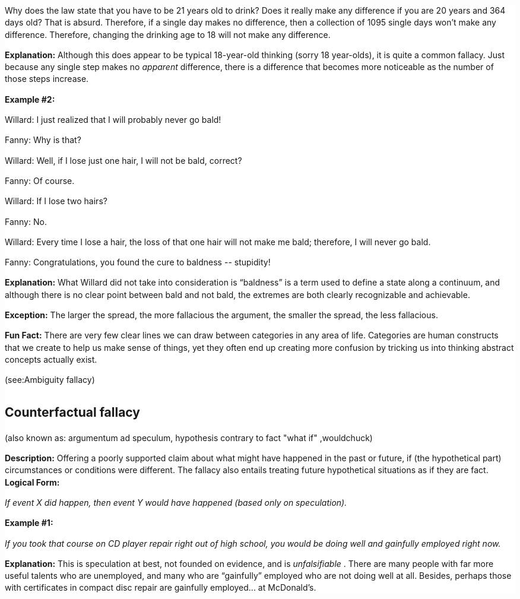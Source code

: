 Why does the law state that you have to be 21 years old to drink?  Does it really make any difference if you are 20 years and 364 days old?  That is absurd.  Therefore, if a single day makes no difference, then a collection of 1095 single days won’t make any difference. Therefore, changing the drinking age to 18 will not make any difference.

 **Explanation:**  Although this does appear to be typical 18-year-old thinking (sorry 18 year-olds), it is quite a common fallacy.  Just because any single step makes no *apparent*  difference, there is a difference that becomes more noticeable as the number of those steps increase.

 **Example #2:** 

Willard: I just realized that I will probably never go bald!

Fanny: Why is that?

Willard:  Well, if I lose just one hair, I will not be bald, correct?

Fanny: Of course.

Willard: If I lose two hairs?

Fanny: No.

Willard: Every time I lose a hair, the loss of that one hair will not make me bald; therefore, I will never go bald.

Fanny: Congratulations, you found the cure to baldness -- stupidity!

 **Explanation:**  What Willard did not take into consideration is “baldness” is a term used to define a state along a continuum, and although there is no clear point between bald and not bald, the extremes are both clearly recognizable and achievable.

 **Exception:**  The larger the spread, the more fallacious the argument, the smaller the spread, the less fallacious.

 **Fun Fact:**  There are very few clear lines we can draw between categories in any area of life.  Categories are human constructs that we create to help us make sense of things, yet they often end up creating more confusion by tricking us into thinking abstract concepts actually exist.

 (see:Ambiguity fallacy)
## Counterfactual fallacy

(also known as: argumentum ad speculum,
hypothesis contrary to fact "what if" ,wouldchuck)

 **Description:**  Offering a poorly supported claim about what might have happened in the past or future, if (the hypothetical part) circumstances or conditions were different.  The fallacy also entails treating future hypothetical situations as if they are fact.
 **Logical Form:** 

 *If event X did happen, then event Y would have happened (based only on speculation).* 

 **Example #1:** 

 *If you took that course on CD player repair right out of high school, you would be doing well and gainfully employed right now.* 

 **Explanation:**  This is speculation at best, not founded on evidence, and is *unfalsifiable* .  There are many people with far more useful talents who are unemployed, and many who are “gainfully” employed who are not doing well at all. Besides, perhaps those with certificates in compact disc repair are gainfully employed... at McDonald’s.
